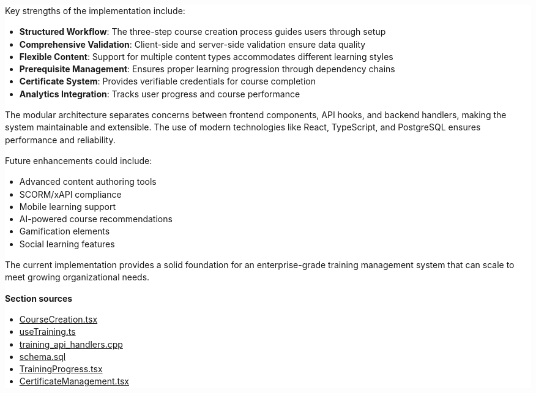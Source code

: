 Key strengths of the implementation include:
- **Structured Workflow**: The three-step course creation process guides users through setup
- **Comprehensive Validation**: Client-side and server-side validation ensure data quality
- **Flexible Content**: Support for multiple content types accommodates different learning styles
- **Prerequisite Management**: Ensures proper learning progression through dependency chains
- **Certificate System**: Provides verifiable credentials for course completion
- **Analytics Integration**: Tracks user progress and course performance

The modular architecture separates concerns between frontend components, API hooks, and backend handlers, making the system maintainable and extensible. The use of modern technologies like React, TypeScript, and PostgreSQL ensures performance and reliability.

Future enhancements could include:
- Advanced content authoring tools
- SCORM/xAPI compliance
- Mobile learning support
- AI-powered course recommendations
- Gamification elements
- Social learning features

The current implementation provides a solid foundation for an enterprise-grade training management system that can scale to meet growing organizational needs.

**Section sources**
- [CourseCreation.tsx](file://frontend/src/components/Training/CourseCreation.tsx)
- [useTraining.ts](file://frontend/src/hooks/useTraining.ts)
- [training_api_handlers.cpp](file://shared/training/training_api_handlers.cpp)
- [schema.sql](file://schema.sql)
- [TrainingProgress.tsx](file://frontend/src/components/Training/TrainingProgress.tsx)
- [CertificateManagement.tsx](file://frontend/src/components/Training/CertificateManagement.tsx)